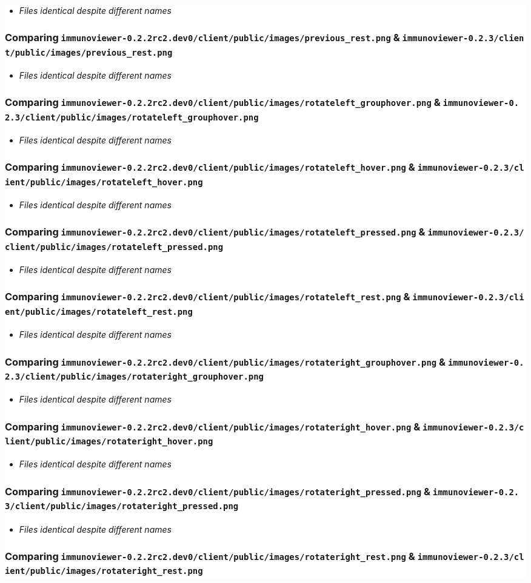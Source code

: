  * *Files identical despite different names*

### Comparing `immunoviewer-0.2.2rc2.dev0/client/public/images/previous_rest.png` & `immunoviewer-0.2.3/client/public/images/previous_rest.png`

 * *Files identical despite different names*

### Comparing `immunoviewer-0.2.2rc2.dev0/client/public/images/rotateleft_grouphover.png` & `immunoviewer-0.2.3/client/public/images/rotateleft_grouphover.png`

 * *Files identical despite different names*

### Comparing `immunoviewer-0.2.2rc2.dev0/client/public/images/rotateleft_hover.png` & `immunoviewer-0.2.3/client/public/images/rotateleft_hover.png`

 * *Files identical despite different names*

### Comparing `immunoviewer-0.2.2rc2.dev0/client/public/images/rotateleft_pressed.png` & `immunoviewer-0.2.3/client/public/images/rotateleft_pressed.png`

 * *Files identical despite different names*

### Comparing `immunoviewer-0.2.2rc2.dev0/client/public/images/rotateleft_rest.png` & `immunoviewer-0.2.3/client/public/images/rotateleft_rest.png`

 * *Files identical despite different names*

### Comparing `immunoviewer-0.2.2rc2.dev0/client/public/images/rotateright_grouphover.png` & `immunoviewer-0.2.3/client/public/images/rotateright_grouphover.png`

 * *Files identical despite different names*

### Comparing `immunoviewer-0.2.2rc2.dev0/client/public/images/rotateright_hover.png` & `immunoviewer-0.2.3/client/public/images/rotateright_hover.png`

 * *Files identical despite different names*

### Comparing `immunoviewer-0.2.2rc2.dev0/client/public/images/rotateright_pressed.png` & `immunoviewer-0.2.3/client/public/images/rotateright_pressed.png`

 * *Files identical despite different names*

### Comparing `immunoviewer-0.2.2rc2.dev0/client/public/images/rotateright_rest.png` & `immunoviewer-0.2.3/client/public/images/rotateright_rest.png`
